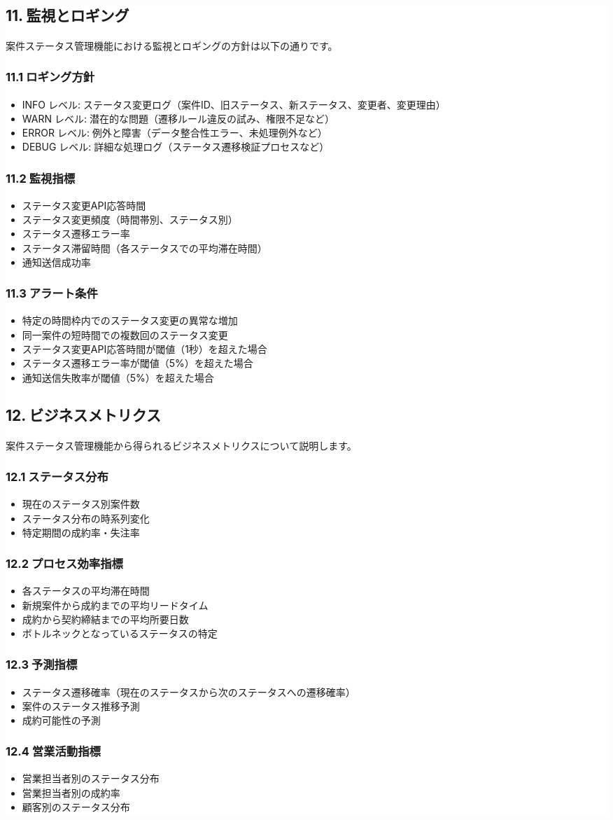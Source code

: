 ## 11. 監視とロギング

案件ステータス管理機能における監視とロギングの方針は以下の通りです。

### 11.1 ロギング方針

- INFO レベル: ステータス変更ログ（案件ID、旧ステータス、新ステータス、変更者、変更理由）
- WARN レベル: 潜在的な問題（遷移ルール違反の試み、権限不足など）
- ERROR レベル: 例外と障害（データ整合性エラー、未処理例外など）
- DEBUG レベル: 詳細な処理ログ（ステータス遷移検証プロセスなど）

### 11.2 監視指標

- ステータス変更API応答時間
- ステータス変更頻度（時間帯別、ステータス別）
- ステータス遷移エラー率
- ステータス滞留時間（各ステータスでの平均滞在時間）
- 通知送信成功率

### 11.3 アラート条件

- 特定の時間枠内でのステータス変更の異常な増加
- 同一案件の短時間での複数回のステータス変更
- ステータス変更API応答時間が閾値（1秒）を超えた場合
- ステータス遷移エラー率が閾値（5%）を超えた場合
- 通知送信失敗率が閾値（5%）を超えた場合

## 12. ビジネスメトリクス

案件ステータス管理機能から得られるビジネスメトリクスについて説明します。

### 12.1 ステータス分布

- 現在のステータス別案件数
- ステータス分布の時系列変化
- 特定期間の成約率・失注率

### 12.2 プロセス効率指標

- 各ステータスの平均滞在時間
- 新規案件から成約までの平均リードタイム
- 成約から契約締結までの平均所要日数
- ボトルネックとなっているステータスの特定

### 12.3 予測指標

- ステータス遷移確率（現在のステータスから次のステータスへの遷移確率）
- 案件のステータス推移予測
- 成約可能性の予測

### 12.4 営業活動指標

- 営業担当者別のステータス分布
- 営業担当者別の成約率
- 顧客別のステータス分布